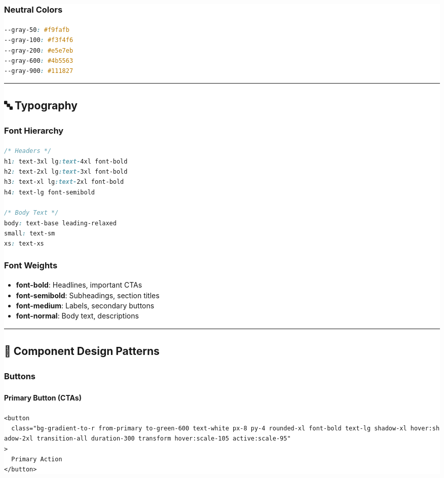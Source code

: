### Neutral Colors

```css
--gray-50: #f9fafb
--gray-100: #f3f4f6
--gray-200: #e5e7eb
--gray-600: #4b5563
--gray-900: #111827
```

---

## 🔤 Typography

### Font Hierarchy

```css
/* Headers */
h1: text-3xl lg:text-4xl font-bold
h2: text-2xl lg:text-3xl font-bold
h3: text-xl lg:text-2xl font-bold
h4: text-lg font-semibold

/* Body Text */
body: text-base leading-relaxed
small: text-sm
xs: text-xs
```

### Font Weights

- **font-bold**: Headlines, important CTAs
- **font-semibold**: Subheadings, section titles
- **font-medium**: Labels, secondary buttons
- **font-normal**: Body text, descriptions

---

## 🎯 Component Design Patterns

### Buttons

#### Primary Button (CTAs)

```vue
<button
  class="bg-gradient-to-r from-primary to-green-600 text-white px-8 py-4 rounded-xl font-bold text-lg shadow-xl hover:shadow-2xl transition-all duration-300 transform hover:scale-105 active:scale-95"
>
  Primary Action
</button>
```
